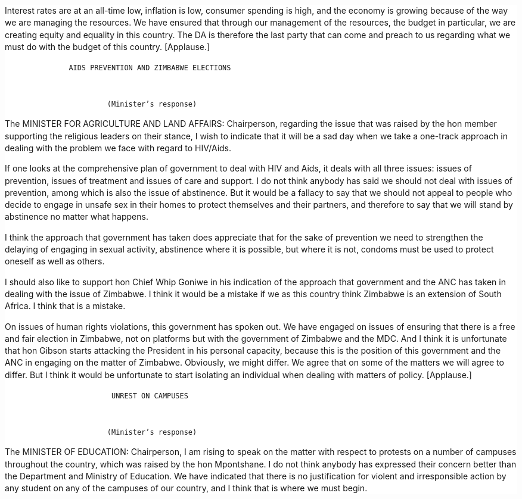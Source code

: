 Interest rates are at an all-time low, inflation is low, consumer spending
is high, and the economy is growing because of the way we are managing the
resources. We have ensured that through our management of the resources,
the budget in particular, we are creating equity and equality in this
country. The DA is therefore the last party that can come and preach to us
regarding what we must do with the budget of this country. [Applause.]


                   AIDS PREVENTION AND ZIMBABWE ELECTIONS


                            (Minister’s response)

The MINISTER FOR AGRICULTURE AND LAND AFFAIRS: Chairperson, regarding the
issue that was raised by the hon member supporting the religious leaders on
their stance, I wish to indicate that it will be a sad day when we take a
one-track approach in dealing with the problem we face with regard to
HIV/Aids.

If one looks at the comprehensive plan of government to deal with HIV and
Aids, it deals with all three issues: issues of prevention, issues of
treatment and issues of care and support. I do not think anybody has said
we should not deal with issues of prevention, among which is also the issue
of abstinence. But it would be a fallacy to say that we should not appeal
to people who decide to engage in unsafe sex in their homes to protect
themselves and their partners, and therefore to say that we will stand by
abstinence no matter what happens.

I think the approach that government has taken does appreciate that for the
sake of prevention we need to strengthen the delaying of engaging in sexual
activity, abstinence where it is possible, but where it is not, condoms
must be used to protect oneself as well as others.

I should also like to support hon Chief Whip Goniwe in his indication of
the approach that government and the ANC has taken in dealing with the
issue of Zimbabwe. I think it would be a mistake if we as this country
think Zimbabwe is an extension of South Africa. I think that is a mistake.

On issues of human rights violations, this government has spoken out. We
have engaged on issues of ensuring that there is a free and fair election
in Zimbabwe, not on platforms but with the government of Zimbabwe and the
MDC. And I think it is unfortunate that hon Gibson starts attacking the
President in his personal capacity, because this is the position of this
government and the ANC in engaging on the matter of Zimbabwe. Obviously, we
might differ. We agree that on some of the matters we will agree to differ.
But I think it would be unfortunate to start isolating an individual when
dealing with matters of policy. [Applause.]


                             UNREST ON CAMPUSES


                            (Minister’s response)

The MINISTER OF EDUCATION: Chairperson, I am rising to speak on the matter
with respect to protests on a number of campuses throughout the country,
which was raised by the hon Mpontshane. I do not think anybody has
expressed their concern better than the Department and Ministry of
Education. We have indicated that there is no justification for violent and
irresponsible action by any student on any of the campuses of our country,
and I think that is where we must begin.

